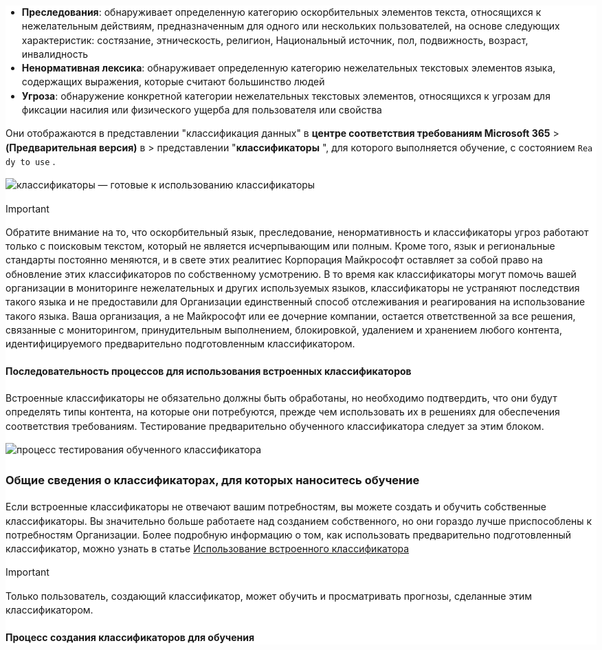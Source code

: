 - **Преследования**: обнаруживает определенную категорию оскорбительных элементов текста, относящихся к нежелательным действиям, предназначенным для одного или нескольких пользователей, на основе следующих характеристик: состязание, этническость, религион, Национальный источник, пол, подвижность, возраст, инвалидность
- **Ненормативная лексика**: обнаруживает определенную категорию нежелательных текстовых элементов языка, содержащих выражения, которые считают большинство людей
- **Угроза**: обнаружение конкретной категории нежелательных текстовых элементов, относящихся к угрозам для фиксации насилия или физического ущерба для пользователя или свойства

Они отображаются в представлении "классификация данных" в **центре соответствия требованиям Microsoft 365**  >  **(Предварительная версия)** в  >  представлении "**классификаторы** ", для которого выполняется обучение, с состоянием `Ready to use` .

![классификаторы — готовые к использованию классификаторы](../media/classifiers-ready-to-use-classifiers.png)

> [!IMPORTANT]
> Обратите внимание на то, что оскорбительный язык, преследование, ненормативность и классификаторы угроз работают только с поисковым текстом, который не является исчерпывающим или полным.  Кроме того, язык и региональные стандарты постоянно меняются, и в свете этих реалитиес Корпорация Майкрософт оставляет за собой право на обновление этих классификаторов по собственному усмотрению. В то время как классификаторы могут помочь вашей организации в мониторинге нежелательных и других используемых языков, классификаторы не устраняют последствия такого языка и не предоставили для Организации единственный способ отслеживания и реагирования на использование такого языка. Ваша организация, а не Майкрософт или ее дочерние компании, остается ответственной за все решения, связанные с мониторингом, принудительным выполнением, блокировкой, удалением и хранением любого контента, идентифицируемого предварительно подготовленным классификатором.

#### <a name="process-flow-for-using-built-in-classifiers"></a>Последовательность процессов для использования встроенных классификаторов

Встроенные классификаторы не обязательно должны быть обработаны, но необходимо подтвердить, что они будут определять типы контента, на которые они потребуются, прежде чем использовать их в решениях для обеспечения соответствия требованиям. Тестирование предварительно обученного классификатора следует за этим блоком.

![процесс тестирования обученного классификатора](../media/classifier-pre-trained-classifier-flow.png)

### <a name="understanding-trainable-classifiers"></a>Общие сведения о классификаторах, для которых наноситесь обучение

Если встроенные классификаторы не отвечают вашим потребностям, вы можете создать и обучить собственные классификаторы. Вы значительно больше работаете над созданием собственного, но они гораздо лучше приспособлены к потребностям Организации. Более подробную информацию о том, как использовать предварительно подготовленный классификатор, можно узнать в статье [Использование встроенного классификатора](classifier-using-a-ready-to-use-classifier.md)

> [!IMPORTANT]
> Только пользователь, создающий классификатор, может обучить и просматривать прогнозы, сделанные этим классификатором.

#### <a name="process-flow-for-creating-trainable-classifiers"></a>Процесс создания классификаторов для обучения
